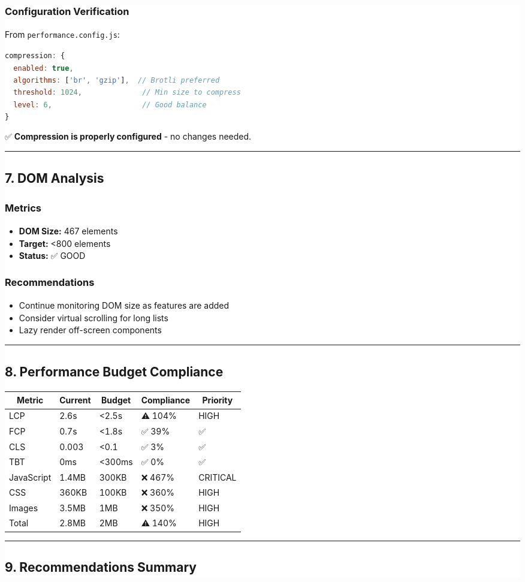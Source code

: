 ### Configuration Verification
From `performance.config.js`:
```javascript
compression: {
  enabled: true,
  algorithms: ['br', 'gzip'],  // Brotli preferred
  threshold: 1024,              // Min size to compress
  level: 6,                     // Good balance
}
```

✅ **Compression is properly configured** - no changes needed.

---

## 7. DOM Analysis

### Metrics
- **DOM Size:** 467 elements
- **Target:** <800 elements
- **Status:** ✅ GOOD

### Recommendations
- Continue monitoring DOM size as features are added
- Consider virtual scrolling for long lists
- Lazy render off-screen components

---

## 8. Performance Budget Compliance

| Metric | Current | Budget | Compliance | Priority |
|--------|---------|--------|------------|----------|
| LCP | 2.6s | <2.5s | ⚠️ 104% | HIGH |
| FCP | 0.7s | <1.8s | ✅ 39% | ✅ |
| CLS | 0.003 | <0.1 | ✅ 3% | ✅ |
| TBT | 0ms | <300ms | ✅ 0% | ✅ |
| JavaScript | 1.4MB | 300KB | ❌ 467% | CRITICAL |
| CSS | 360KB | 100KB | ❌ 360% | HIGH |
| Images | 3.5MB | 1MB | ❌ 350% | HIGH |
| Total | 2.8MB | 2MB | ⚠️ 140% | HIGH |

---

## 9. Recommendations Summary
